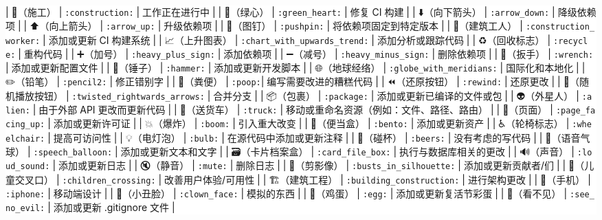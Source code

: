 |     🚧（施工）     |       `:construction:`​        |               工作正在进行中               |
|     💚（绿心）     |        `:green_heart:`        |                修复 CI 构建                |
|   ⬇️（向下箭头）   |        `:arrow_down:`​         |                 降级依赖项                 |
|   ⬆️（向上箭头）   |         `:arrow_up:`​          |                 升级依赖项                 |
|     📌（图钉）     |          `:pushpin:`​          |           将依赖项固定到特定版本           |
|   👷（建筑工人）   |    `:construction_worker:`    |           添加或更新 CI 构建系统           |
|   📈（上升图表）   | `:chart_with_upwards_trend:`  |             添加分析或跟踪代码             |
|   ♻️（回收标志）   |          `:recycle:`​          |                  重构代码                  |
|     ➕（加号）     |      `:heavy_plus_sign:`​      |                 添加依赖项                 |
|     ➖（减号）     |     `:heavy_minus_sign:`​      |                 删除依赖项                 |
|     🔧（扳手）     |          `:wrench:`​           |             添加或更新配置文件             |
|     🔨（锤子）     |          `:hammer:`​           |             添加或更新开发脚本             |
|   🌐（地球经络）   |   `:globe_with_meridians:`​    |               国际化和本地化               |
|     ✏️（铅笔）     |          `:pencil2:`​          |                 修正错别字                 |
|     💩（粪便）     |           `:poop:`​            |           编写需要改进的糟糕代码           |
|   ⏪（还原按钮）   |          `:rewind:`           |                  还原更改                  |
| 🔀（随机播放按钮） | `:twisted_rightwards_arrows:` |                  合并分支                  |
|     📦（包裹）     |          `:package:`          |         添加或更新已编译的文件或包         |
|    👽（外星人）    |           `:alien:`​           |        由于外部 API 更改而更新代码         |
|    🚚（送货车）    |           `:truck:`​           | 移动或重命名资源（例如：文件、路径、路由） |
|     📄（页面）     |      `:page_facing_up:`​       |              添加或更新许可证              |
|     💥（爆炸）     |           `:boom:`​            |                引入重大改变                |
|    🍱（便当盒）    |           `:bento:`​           |               添加或更新资产               |
|   ♿（轮椅标志）   |        `:wheelchair:`​         |                提高可访问性                |
|    💡（电灯泡）    |           `:bulb:`​            |          在源代码中添加或更新注释          |
|     🍻（碰杯）     |           `:beers:`​           |              没有考虑的写代码              |
|   💬（语音气球）   |      `:speech_balloon:`​       |            添加或更新文本和文字            |
|  🗃️（卡片档案盒）  |       `:card_file_box:`​       |           执行与数据库相关的更改           |
|     🔊（声音）     |        `:loud_sound:`​         |               添加或更新日志               |
|     🔇（静音）     |           `:mute:`​            |                  删除日志                  |
|    👥（剪影像）    |    `:busts_in_silhouette:`​    |            添加或更新贡献者/们             |
|  🚸（儿童交叉口）  |     `:children_crossing:`​     |            改善用户体验/可用性             |
|   🏗️（建筑工程）   |   `:building_construction:`   |                进行架构更改                |
|     📱（手机）     |          `:iphone:`​           |                 移动端设计                 |
|    🤡（小丑脸）    |        `:clown_face:`​         |                 模拟的东西                 |
|     🥚（鸡蛋）     |            `:egg:`​            |            添加或更新复活节彩蛋            |
|    🙈（看不见）    |        `:see_no_evil:`        |         添加或更新 .gitignore 文件         |
